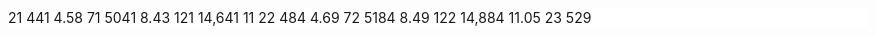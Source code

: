<td>
21
</td>
<td>
441
</td>
<td>
4.58
</td>
<td>
71
</td>
<td>
5041
</td>
<td>
8.43
</td>
<td>
121
</td>
<td>
14,641
</td>
<td>
11
</td>
</tr>
<tr>
<td>
22
</td>
<td>
484
</td>
<td>
4.69
</td>
<td>
72
</td>
<td>
5184
</td>
<td>
8.49
</td>
<td>
122
</td>
<td>
14,884
</td>
<td>
11.05
</td>
</tr>
<tr>
<td>
23
</td>
<td>
529
</td>